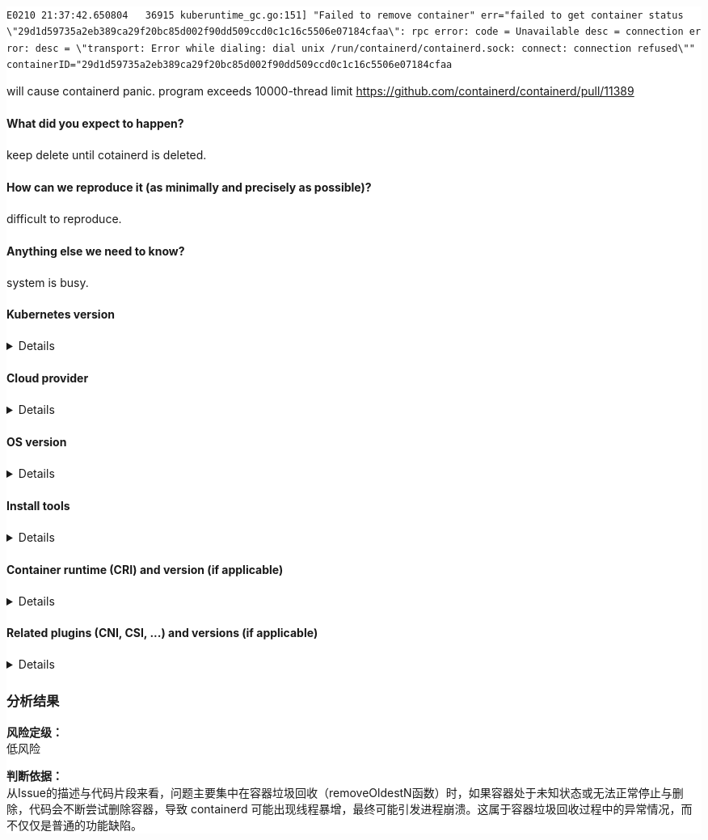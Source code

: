 ```
E0210 21:37:42.650804   36915 kuberuntime_gc.go:151] "Failed to remove container" err="failed to get container status \"29d1d59735a2eb389ca29f20bc85d002f90dd509ccd0c1c16c5506e07184cfaa\": rpc error: code = Unavailable desc = connection error: desc = \"transport: Error while dialing: dial unix /run/containerd/containerd.sock: connect: connection refused\"" containerID="29d1d59735a2eb389ca29f20bc85d002f90dd509ccd0c1c16c5506e07184cfaa
```
will cause containerd panic.  program exceeds 10000-thread limit
https://github.com/containerd/containerd/pull/11389
#### What did you expect to happen?

keep delete until cotainerd is deleted.

#### How can we reproduce it (as minimally and precisely as possible)?

difficult to   reproduce.

#### Anything else we need to know?

system is busy.

#### Kubernetes version

<details></details>


#### Cloud provider

<details></details>


#### OS version

<details></details>


#### Install tools

<details></details>


#### Container runtime (CRI) and version (if applicable)

<details></details>


#### Related plugins (CNI, CSI, ...) and versions (if applicable)

<details></details>


### 分析结果

**风险定级：**  
低风险

**判断依据：**  
从Issue的描述与代码片段来看，问题主要集中在容器垃圾回收（removeOldestN函数）时，如果容器处于未知状态或无法正常停止与删除，代码会不断尝试删除容器，导致 containerd 可能出现线程暴增，最终可能引发进程崩溃。这属于容器垃圾回收过程中的异常情况，而不仅仅是普通的功能缺陷。
